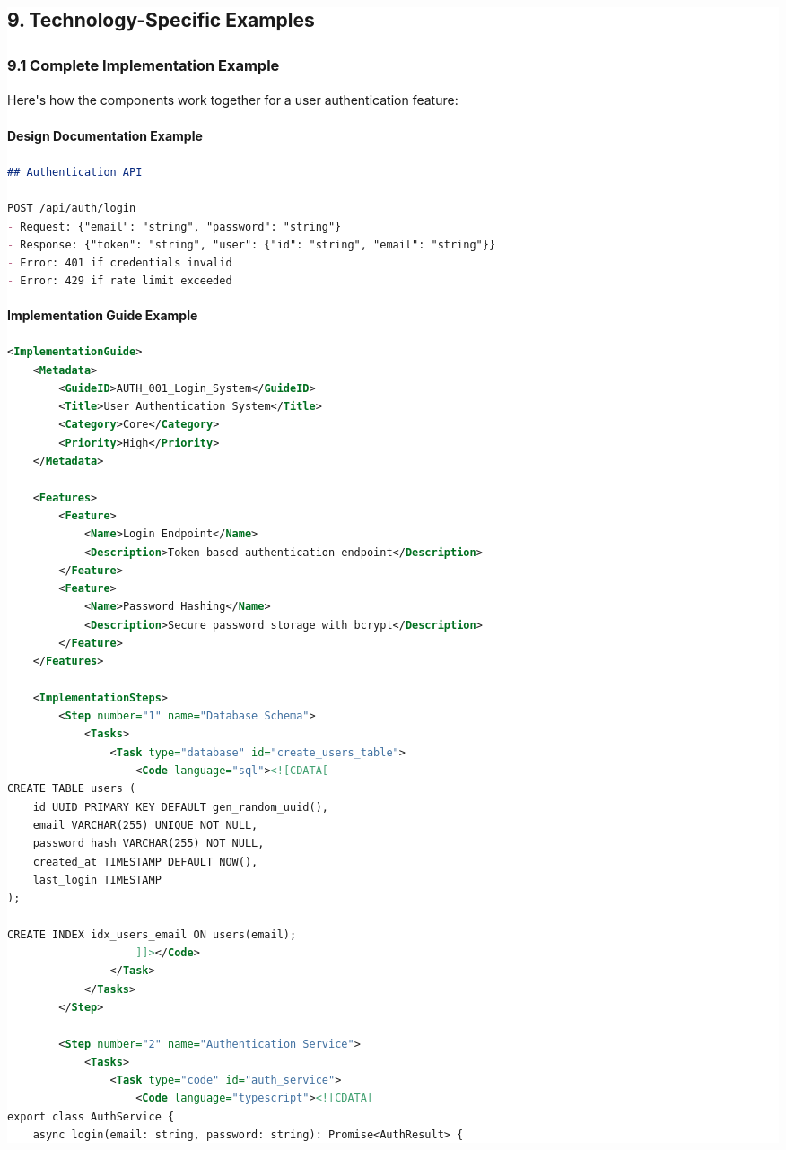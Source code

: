 ## 9. Technology-Specific Examples

### 9.1 Complete Implementation Example

Here's how the components work together for a user authentication feature:

#### Design Documentation Example
```markdown
## Authentication API

POST /api/auth/login
- Request: {"email": "string", "password": "string"}
- Response: {"token": "string", "user": {"id": "string", "email": "string"}}
- Error: 401 if credentials invalid
- Error: 429 if rate limit exceeded
```

#### Implementation Guide Example
```xml
<ImplementationGuide>
    <Metadata>
        <GuideID>AUTH_001_Login_System</GuideID>
        <Title>User Authentication System</Title>
        <Category>Core</Category>
        <Priority>High</Priority>
    </Metadata>
    
    <Features>
        <Feature>
            <Name>Login Endpoint</Name>
            <Description>Token-based authentication endpoint</Description>
        </Feature>
        <Feature>
            <Name>Password Hashing</Name>
            <Description>Secure password storage with bcrypt</Description>
        </Feature>
    </Features>
    
    <ImplementationSteps>
        <Step number="1" name="Database Schema">
            <Tasks>
                <Task type="database" id="create_users_table">
                    <Code language="sql"><![CDATA[
CREATE TABLE users (
    id UUID PRIMARY KEY DEFAULT gen_random_uuid(),
    email VARCHAR(255) UNIQUE NOT NULL,
    password_hash VARCHAR(255) NOT NULL,
    created_at TIMESTAMP DEFAULT NOW(),
    last_login TIMESTAMP
);

CREATE INDEX idx_users_email ON users(email);
                    ]]></Code>
                </Task>
            </Tasks>
        </Step>
        
        <Step number="2" name="Authentication Service">
            <Tasks>
                <Task type="code" id="auth_service">
                    <Code language="typescript"><![CDATA[
export class AuthService {
    async login(email: string, password: string): Promise<AuthResult> {
```